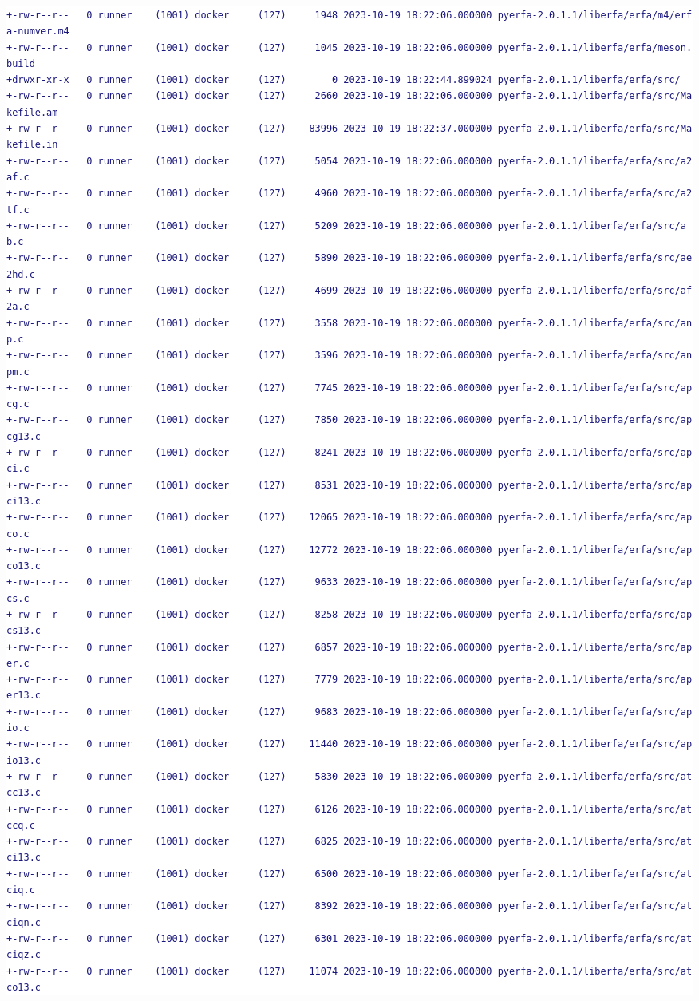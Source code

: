 ```diff
+-rw-r--r--   0 runner    (1001) docker     (127)     1948 2023-10-19 18:22:06.000000 pyerfa-2.0.1.1/liberfa/erfa/m4/erfa-numver.m4
+-rw-r--r--   0 runner    (1001) docker     (127)     1045 2023-10-19 18:22:06.000000 pyerfa-2.0.1.1/liberfa/erfa/meson.build
+drwxr-xr-x   0 runner    (1001) docker     (127)        0 2023-10-19 18:22:44.899024 pyerfa-2.0.1.1/liberfa/erfa/src/
+-rw-r--r--   0 runner    (1001) docker     (127)     2660 2023-10-19 18:22:06.000000 pyerfa-2.0.1.1/liberfa/erfa/src/Makefile.am
+-rw-r--r--   0 runner    (1001) docker     (127)    83996 2023-10-19 18:22:37.000000 pyerfa-2.0.1.1/liberfa/erfa/src/Makefile.in
+-rw-r--r--   0 runner    (1001) docker     (127)     5054 2023-10-19 18:22:06.000000 pyerfa-2.0.1.1/liberfa/erfa/src/a2af.c
+-rw-r--r--   0 runner    (1001) docker     (127)     4960 2023-10-19 18:22:06.000000 pyerfa-2.0.1.1/liberfa/erfa/src/a2tf.c
+-rw-r--r--   0 runner    (1001) docker     (127)     5209 2023-10-19 18:22:06.000000 pyerfa-2.0.1.1/liberfa/erfa/src/ab.c
+-rw-r--r--   0 runner    (1001) docker     (127)     5890 2023-10-19 18:22:06.000000 pyerfa-2.0.1.1/liberfa/erfa/src/ae2hd.c
+-rw-r--r--   0 runner    (1001) docker     (127)     4699 2023-10-19 18:22:06.000000 pyerfa-2.0.1.1/liberfa/erfa/src/af2a.c
+-rw-r--r--   0 runner    (1001) docker     (127)     3558 2023-10-19 18:22:06.000000 pyerfa-2.0.1.1/liberfa/erfa/src/anp.c
+-rw-r--r--   0 runner    (1001) docker     (127)     3596 2023-10-19 18:22:06.000000 pyerfa-2.0.1.1/liberfa/erfa/src/anpm.c
+-rw-r--r--   0 runner    (1001) docker     (127)     7745 2023-10-19 18:22:06.000000 pyerfa-2.0.1.1/liberfa/erfa/src/apcg.c
+-rw-r--r--   0 runner    (1001) docker     (127)     7850 2023-10-19 18:22:06.000000 pyerfa-2.0.1.1/liberfa/erfa/src/apcg13.c
+-rw-r--r--   0 runner    (1001) docker     (127)     8241 2023-10-19 18:22:06.000000 pyerfa-2.0.1.1/liberfa/erfa/src/apci.c
+-rw-r--r--   0 runner    (1001) docker     (127)     8531 2023-10-19 18:22:06.000000 pyerfa-2.0.1.1/liberfa/erfa/src/apci13.c
+-rw-r--r--   0 runner    (1001) docker     (127)    12065 2023-10-19 18:22:06.000000 pyerfa-2.0.1.1/liberfa/erfa/src/apco.c
+-rw-r--r--   0 runner    (1001) docker     (127)    12772 2023-10-19 18:22:06.000000 pyerfa-2.0.1.1/liberfa/erfa/src/apco13.c
+-rw-r--r--   0 runner    (1001) docker     (127)     9633 2023-10-19 18:22:06.000000 pyerfa-2.0.1.1/liberfa/erfa/src/apcs.c
+-rw-r--r--   0 runner    (1001) docker     (127)     8258 2023-10-19 18:22:06.000000 pyerfa-2.0.1.1/liberfa/erfa/src/apcs13.c
+-rw-r--r--   0 runner    (1001) docker     (127)     6857 2023-10-19 18:22:06.000000 pyerfa-2.0.1.1/liberfa/erfa/src/aper.c
+-rw-r--r--   0 runner    (1001) docker     (127)     7779 2023-10-19 18:22:06.000000 pyerfa-2.0.1.1/liberfa/erfa/src/aper13.c
+-rw-r--r--   0 runner    (1001) docker     (127)     9683 2023-10-19 18:22:06.000000 pyerfa-2.0.1.1/liberfa/erfa/src/apio.c
+-rw-r--r--   0 runner    (1001) docker     (127)    11440 2023-10-19 18:22:06.000000 pyerfa-2.0.1.1/liberfa/erfa/src/apio13.c
+-rw-r--r--   0 runner    (1001) docker     (127)     5830 2023-10-19 18:22:06.000000 pyerfa-2.0.1.1/liberfa/erfa/src/atcc13.c
+-rw-r--r--   0 runner    (1001) docker     (127)     6126 2023-10-19 18:22:06.000000 pyerfa-2.0.1.1/liberfa/erfa/src/atccq.c
+-rw-r--r--   0 runner    (1001) docker     (127)     6825 2023-10-19 18:22:06.000000 pyerfa-2.0.1.1/liberfa/erfa/src/atci13.c
+-rw-r--r--   0 runner    (1001) docker     (127)     6500 2023-10-19 18:22:06.000000 pyerfa-2.0.1.1/liberfa/erfa/src/atciq.c
+-rw-r--r--   0 runner    (1001) docker     (127)     8392 2023-10-19 18:22:06.000000 pyerfa-2.0.1.1/liberfa/erfa/src/atciqn.c
+-rw-r--r--   0 runner    (1001) docker     (127)     6301 2023-10-19 18:22:06.000000 pyerfa-2.0.1.1/liberfa/erfa/src/atciqz.c
+-rw-r--r--   0 runner    (1001) docker     (127)    11074 2023-10-19 18:22:06.000000 pyerfa-2.0.1.1/liberfa/erfa/src/atco13.c
```